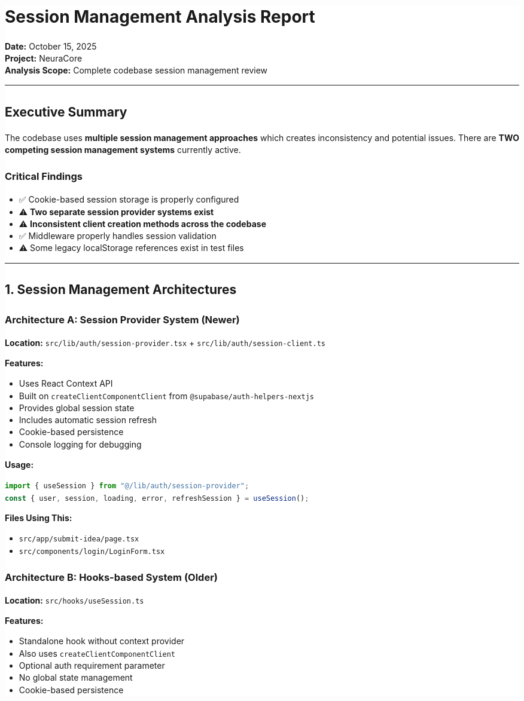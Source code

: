 # Session Management Analysis Report
**Date:** October 15, 2025  
**Project:** NeuraCore  
**Analysis Scope:** Complete codebase session management review

---

## Executive Summary

The codebase uses **multiple session management approaches** which creates inconsistency and potential issues. There are **TWO competing session management systems** currently active.

### Critical Findings
- ✅ Cookie-based session storage is properly configured
- ⚠️ **Two separate session provider systems exist**
- ⚠️ **Inconsistent client creation methods across the codebase**
- ✅ Middleware properly handles session validation
- ⚠️ Some legacy localStorage references exist in test files

---

## 1. Session Management Architectures

### Architecture A: Session Provider System (Newer)
**Location:** `src/lib/auth/session-provider.tsx` + `src/lib/auth/session-client.ts`

**Features:**
- Uses React Context API
- Built on `createClientComponentClient` from `@supabase/auth-helpers-nextjs`
- Provides global session state
- Includes automatic session refresh
- Cookie-based persistence
- Console logging for debugging

**Usage:**
```typescript
import { useSession } from "@/lib/auth/session-provider";
const { user, session, loading, error, refreshSession } = useSession();
```

**Files Using This:**
- `src/app/submit-idea/page.tsx`
- `src/components/login/LoginForm.tsx`

### Architecture B: Hooks-based System (Older)
**Location:** `src/hooks/useSession.ts`

**Features:**
- Standalone hook without context provider
- Also uses `createClientComponentClient`
- Optional auth requirement parameter
- No global state management
- Cookie-based persistence
